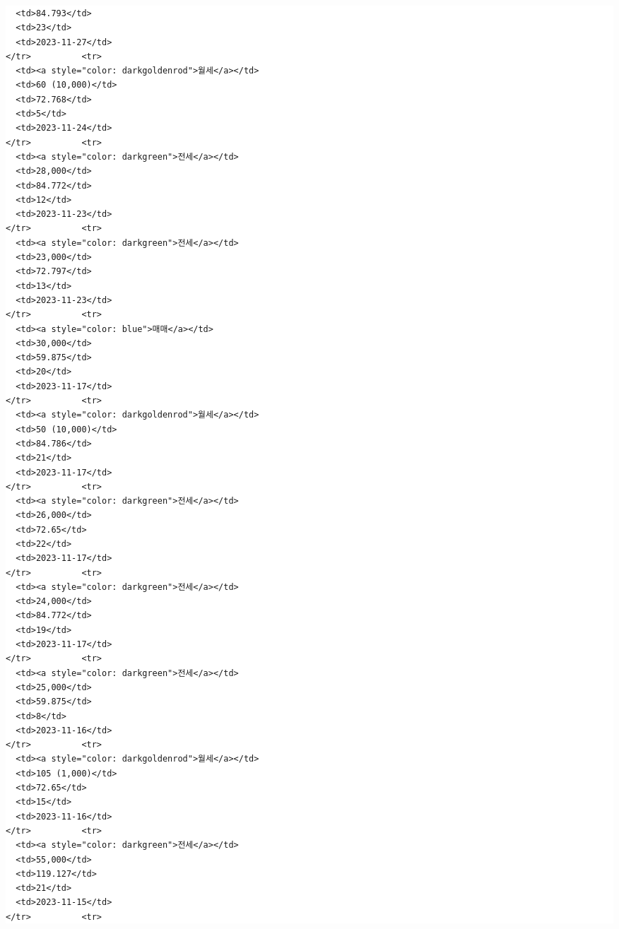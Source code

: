       <td>84.793</td>
      <td>23</td>
      <td>2023-11-27</td>
    </tr>          <tr>
      <td><a style="color: darkgoldenrod">월세</a></td>
      <td>60 (10,000)</td>
      <td>72.768</td>
      <td>5</td>
      <td>2023-11-24</td>
    </tr>          <tr>
      <td><a style="color: darkgreen">전세</a></td>
      <td>28,000</td>
      <td>84.772</td>
      <td>12</td>
      <td>2023-11-23</td>
    </tr>          <tr>
      <td><a style="color: darkgreen">전세</a></td>
      <td>23,000</td>
      <td>72.797</td>
      <td>13</td>
      <td>2023-11-23</td>
    </tr>          <tr>
      <td><a style="color: blue">매매</a></td>
      <td>30,000</td>
      <td>59.875</td>
      <td>20</td>
      <td>2023-11-17</td>
    </tr>          <tr>
      <td><a style="color: darkgoldenrod">월세</a></td>
      <td>50 (10,000)</td>
      <td>84.786</td>
      <td>21</td>
      <td>2023-11-17</td>
    </tr>          <tr>
      <td><a style="color: darkgreen">전세</a></td>
      <td>26,000</td>
      <td>72.65</td>
      <td>22</td>
      <td>2023-11-17</td>
    </tr>          <tr>
      <td><a style="color: darkgreen">전세</a></td>
      <td>24,000</td>
      <td>84.772</td>
      <td>19</td>
      <td>2023-11-17</td>
    </tr>          <tr>
      <td><a style="color: darkgreen">전세</a></td>
      <td>25,000</td>
      <td>59.875</td>
      <td>8</td>
      <td>2023-11-16</td>
    </tr>          <tr>
      <td><a style="color: darkgoldenrod">월세</a></td>
      <td>105 (1,000)</td>
      <td>72.65</td>
      <td>15</td>
      <td>2023-11-16</td>
    </tr>          <tr>
      <td><a style="color: darkgreen">전세</a></td>
      <td>55,000</td>
      <td>119.127</td>
      <td>21</td>
      <td>2023-11-15</td>
    </tr>          <tr>